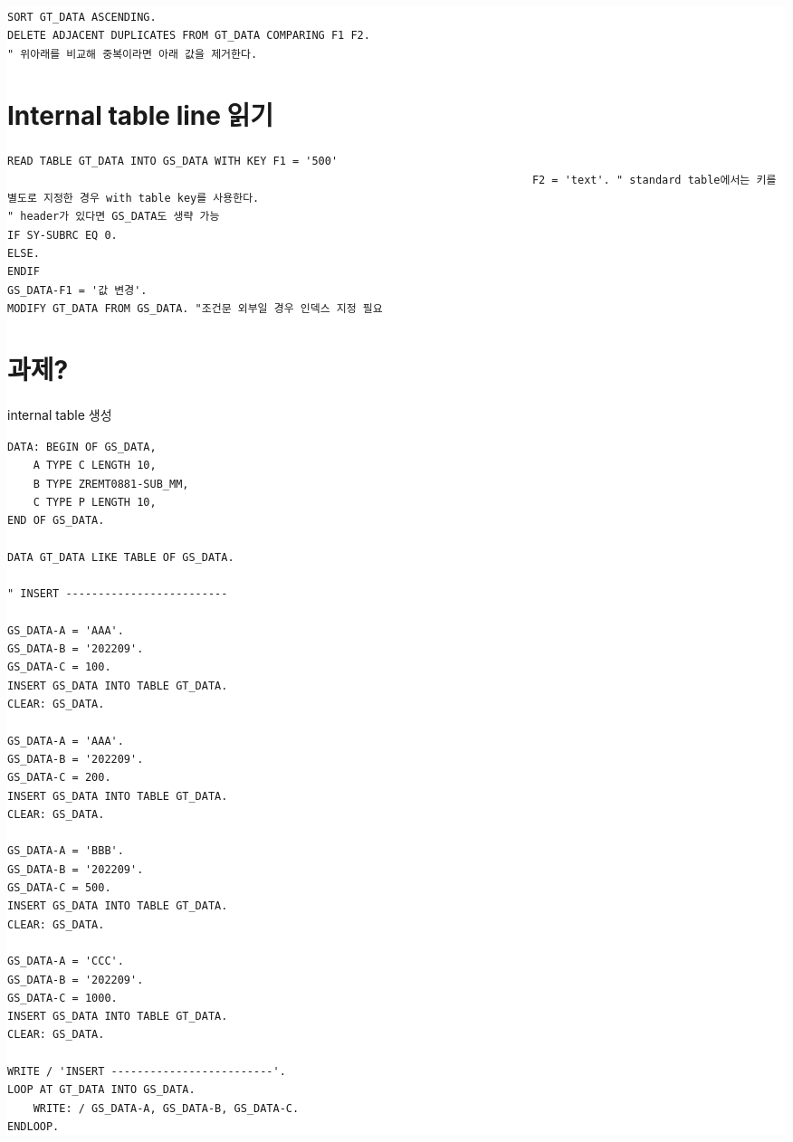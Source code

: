 ```abap
SORT GT_DATA ASCENDING.
DELETE ADJACENT DUPLICATES FROM GT_DATA COMPARING F1 F2. 
" 위아래를 비교해 중복이라면 아래 값을 제거한다.
```

# Internal table line 읽기

```abap
READ TABLE GT_DATA INTO GS_DATA WITH KEY F1 = '500'
																				 F2 = 'text'. " standard table에서는 키를 별도로 지정한 경우 with table key를 사용한다.
" header가 있다면 GS_DATA도 생략 가능
IF SY-SUBRC EQ 0.
ELSE.
ENDIF
GS_DATA-F1 = '값 변경'.
MODIFY GT_DATA FROM GS_DATA. "조건문 외부일 경우 인덱스 지정 필요

```

# 과제?

internal table 생성
```abap
DATA: BEGIN OF GS_DATA,
	A TYPE C LENGTH 10,
	B TYPE ZREMT0881-SUB_MM,
	C TYPE P LENGTH 10,
END OF GS_DATA.

DATA GT_DATA LIKE TABLE OF GS_DATA.

" INSERT -------------------------

GS_DATA-A = 'AAA'.
GS_DATA-B = '202209'.
GS_DATA-C = 100.
INSERT GS_DATA INTO TABLE GT_DATA.
CLEAR: GS_DATA.

GS_DATA-A = 'AAA'.
GS_DATA-B = '202209'.
GS_DATA-C = 200.
INSERT GS_DATA INTO TABLE GT_DATA.
CLEAR: GS_DATA.

GS_DATA-A = 'BBB'.
GS_DATA-B = '202209'.
GS_DATA-C = 500.
INSERT GS_DATA INTO TABLE GT_DATA.
CLEAR: GS_DATA.

GS_DATA-A = 'CCC'.
GS_DATA-B = '202209'.
GS_DATA-C = 1000.
INSERT GS_DATA INTO TABLE GT_DATA.
CLEAR: GS_DATA.

WRITE / 'INSERT -------------------------'.
LOOP AT GT_DATA INTO GS_DATA.
	WRITE: / GS_DATA-A, GS_DATA-B, GS_DATA-C.
ENDLOOP.
```
